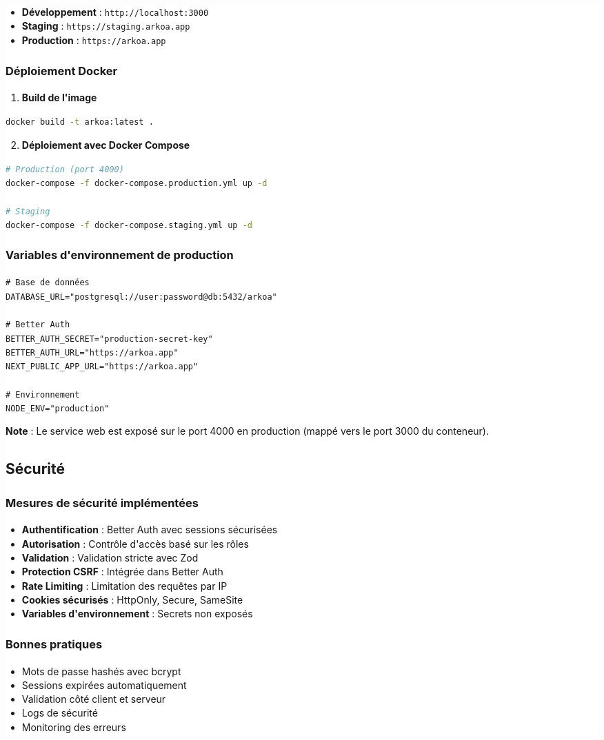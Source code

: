 - **Développement** : `http://localhost:3000`
- **Staging** : `https://staging.arkoa.app`
- **Production** : `https://arkoa.app`

### Déploiement Docker

1. **Build de l'image**
```bash
docker build -t arkoa:latest .
```

2. **Déploiement avec Docker Compose**
```bash
# Production (port 4000)
docker-compose -f docker-compose.production.yml up -d

# Staging
docker-compose -f docker-compose.staging.yml up -d
```

### Variables d'environnement de production

```env
# Base de données
DATABASE_URL="postgresql://user:password@db:5432/arkoa"

# Better Auth
BETTER_AUTH_SECRET="production-secret-key"
BETTER_AUTH_URL="https://arkoa.app"
NEXT_PUBLIC_APP_URL="https://arkoa.app"

# Environnement
NODE_ENV="production"
```

**Note** : Le service web est exposé sur le port 4000 en production (mappé vers le port 3000 du conteneur).

## Sécurité

### Mesures de sécurité implémentées

- **Authentification** : Better Auth avec sessions sécurisées
- **Autorisation** : Contrôle d'accès basé sur les rôles
- **Validation** : Validation stricte avec Zod
- **Protection CSRF** : Intégrée dans Better Auth
- **Rate Limiting** : Limitation des requêtes par IP
- **Cookies sécurisés** : HttpOnly, Secure, SameSite
- **Variables d'environnement** : Secrets non exposés

### Bonnes pratiques

- Mots de passe hashés avec bcrypt
- Sessions expirées automatiquement
- Validation côté client et serveur
- Logs de sécurité
- Monitoring des erreurs
